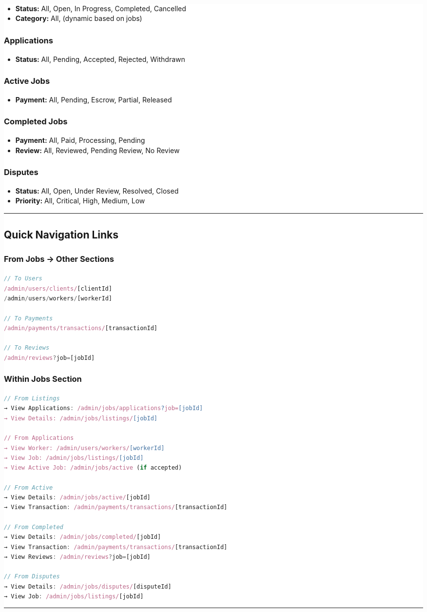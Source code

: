 - **Status:** All, Open, In Progress, Completed, Cancelled
- **Category:** All, (dynamic based on jobs)

### Applications

- **Status:** All, Pending, Accepted, Rejected, Withdrawn

### Active Jobs

- **Payment:** All, Pending, Escrow, Partial, Released

### Completed Jobs

- **Payment:** All, Paid, Processing, Pending
- **Review:** All, Reviewed, Pending Review, No Review

### Disputes

- **Status:** All, Open, Under Review, Resolved, Closed
- **Priority:** All, Critical, High, Medium, Low

---

## Quick Navigation Links

### From Jobs → Other Sections

```typescript
// To Users
/admin/users/clients/[clientId]
/admin/users/workers/[workerId]

// To Payments
/admin/payments/transactions/[transactionId]

// To Reviews
/admin/reviews?job=[jobId]
```

### Within Jobs Section

```typescript
// From Listings
→ View Applications: /admin/jobs/applications?job=[jobId]
→ View Details: /admin/jobs/listings/[jobId]

// From Applications
→ View Worker: /admin/users/workers/[workerId]
→ View Job: /admin/jobs/listings/[jobId]
→ View Active Job: /admin/jobs/active (if accepted)

// From Active
→ View Details: /admin/jobs/active/[jobId]
→ View Transaction: /admin/payments/transactions/[transactionId]

// From Completed
→ View Details: /admin/jobs/completed/[jobId]
→ View Transaction: /admin/payments/transactions/[transactionId]
→ View Reviews: /admin/reviews?job=[jobId]

// From Disputes
→ View Details: /admin/jobs/disputes/[disputeId]
→ View Job: /admin/jobs/listings/[jobId]
```

---